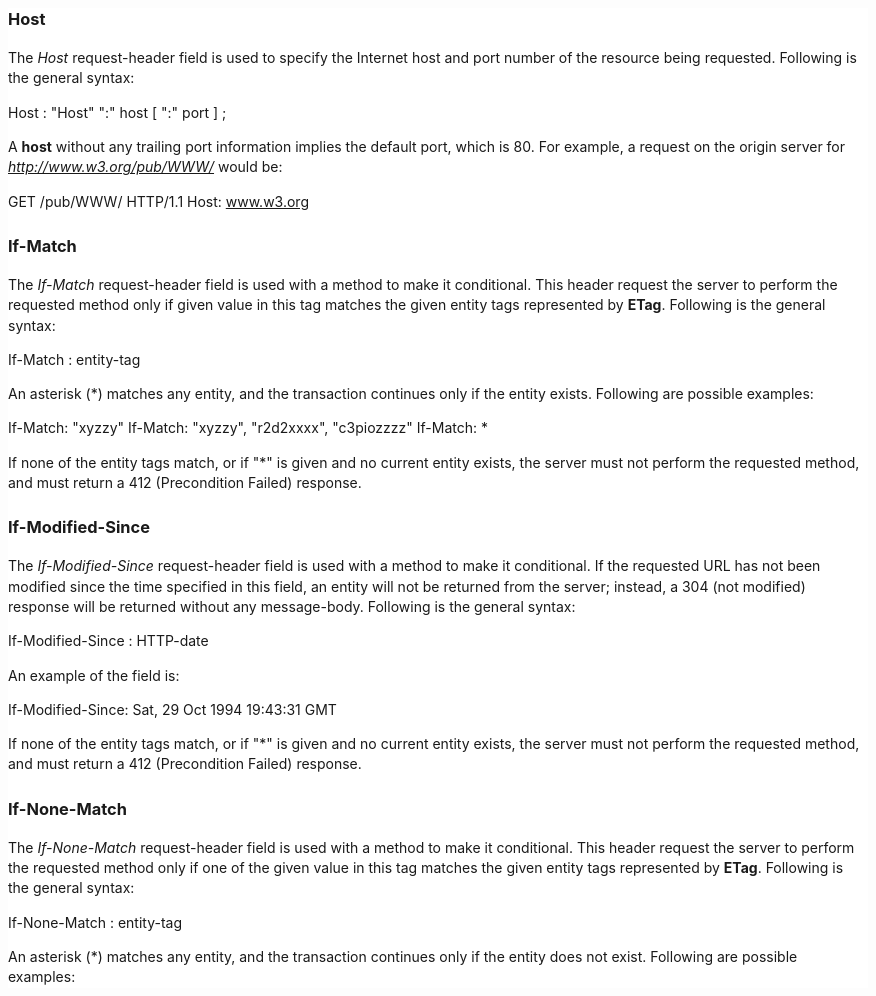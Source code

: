 ### Host

The _Host_ request-header field is used to specify the Internet host and port number of the resource being requested. Following is the general syntax:

Host : "Host" ":" host \[ ":" port \] ;

A **host** without any trailing port information implies the default port, which is 80. For example, a request on the origin server for _http://www.w3.org/pub/WWW/_ would be:

GET /pub/WWW/ HTTP/1.1
Host: www.w3.org

### If-Match

The _If-Match_ request-header field is used with a method to make it conditional. This header request the server to perform the requested method only if given value in this tag matches the given entity tags represented by **ETag**. Following is the general syntax:

If-Match : entity-tag

An asterisk (\*) matches any entity, and the transaction continues only if the entity exists. Following are possible examples:

If-Match: "xyzzy"
If-Match: "xyzzy", "r2d2xxxx", "c3piozzzz"
If-Match: \*

If none of the entity tags match, or if "\*" is given and no current entity exists, the server must not perform the requested method, and must return a 412 (Precondition Failed) response.

### If-Modified-Since

The _If-Modified-Since_ request-header field is used with a method to make it conditional. If the requested URL has not been modified since the time specified in this field, an entity will not be returned from the server; instead, a 304 (not modified) response will be returned without any message-body. Following is the general syntax:

If-Modified-Since : HTTP-date

An example of the field is:

If-Modified-Since: Sat, 29 Oct 1994 19:43:31 GMT

If none of the entity tags match, or if "\*" is given and no current entity exists, the server must not perform the requested method, and must return a 412 (Precondition Failed) response.

### If-None-Match

The _If-None-Match_ request-header field is used with a method to make it conditional. This header request the server to perform the requested method only if one of the given value in this tag matches the given entity tags represented by **ETag**. Following is the general syntax:

If-None-Match : entity-tag

An asterisk (\*) matches any entity, and the transaction continues only if the entity does not exist. Following are possible examples:
